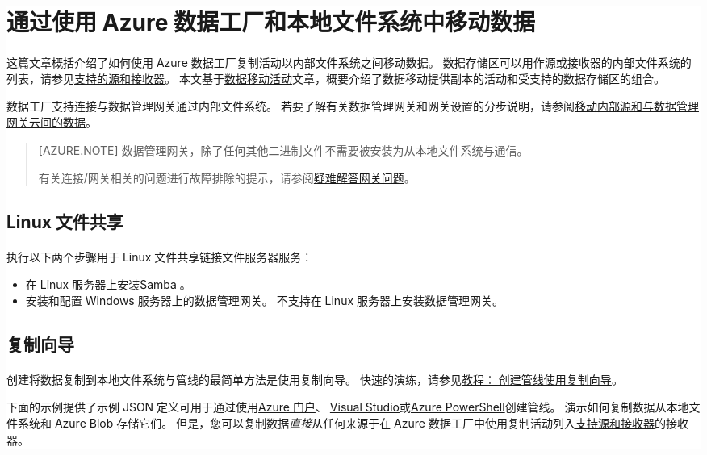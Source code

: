 <properties
    pageTitle="文件系统之间转移数据 |Microsoft Azure"
    description="了解如何通过使用 Azure 数据工厂内部文件系统之间来回移动数据。"
    services="data-factory"
    documentationCenter=""
    authors="linda33wj"
    manager="jhubbard"
    editor="monicar"/>

<tags
    ms.service="data-factory"
    ms.workload="data-services"
    ms.tgt_pltfrm="na"
    ms.devlang="na"
    ms.topic="article"
    ms.date="09/01/2016"
    ms.author="jingwang"/>

# <a name="move-data-to-and-from-an-on-premises-file-system-by-using-azure-data-factory"></a>通过使用 Azure 数据工厂和本地文件系统中移动数据

这篇文章概括介绍了如何使用 Azure 数据工厂复制活动以内部文件系统之间移动数据。 数据存储区可以用作源或接收器的内部文件系统的列表，请参见[支持的源和接收器](data-factory-data-movement-activities.md#supported-data-stores)。 本文基于[数据移动活动](data-factory-data-movement-activities.md)文章，概要介绍了数据移动提供副本的活动和受支持的数据存储区的组合。

数据工厂支持连接与数据管理网关通过内部文件系统。 若要了解有关数据管理网关和网关设置的分步说明，请参阅[移动内部源和与数据管理网关云间的数据](data-factory-move-data-between-onprem-and-cloud.md)。

> [AZURE.NOTE]
> 数据管理网关，除了任何其他二进制文件不需要被安装为从本地文件系统与通信。
>
> 有关连接/网关相关的问题进行故障排除的提示，请参阅[疑难解答网关问题](data-factory-data-management-gateway.md#troubleshoot-gateway-issues)。

## <a name="linux-file-share"></a>Linux 文件共享

执行以下两个步骤用于 Linux 文件共享链接文件服务器服务︰

- 在 Linux 服务器上安装[Samba](https://www.samba.org/) 。
- 安装和配置 Windows 服务器上的数据管理网关。 不支持在 Linux 服务器上安装数据管理网关。

## <a name="copy-wizard"></a>复制向导
创建将数据复制到本地文件系统与管线的最简单方法是使用复制向导。 快速的演练，请参见[教程︰ 创建管线使用复制向导](data-factory-copy-data-wizard-tutorial.md)。

下面的示例提供了示例 JSON 定义可用于通过使用[Azure 门户](data-factory-copy-activity-tutorial-using-azure-portal.md)、 [Visual Studio](data-factory-copy-activity-tutorial-using-visual-studio.md)或[Azure PowerShell](data-factory-copy-activity-tutorial-using-powershell.md)创建管线。 演示如何复制数据从本地文件系统和 Azure Blob 存储它们。 但是，您可以复制数据*直接*从任何来源于在 Azure 数据工厂中使用复制活动列入[支持源和接收器](data-factory-data-movement-activities.md#supported-data-stores)的接收器。
